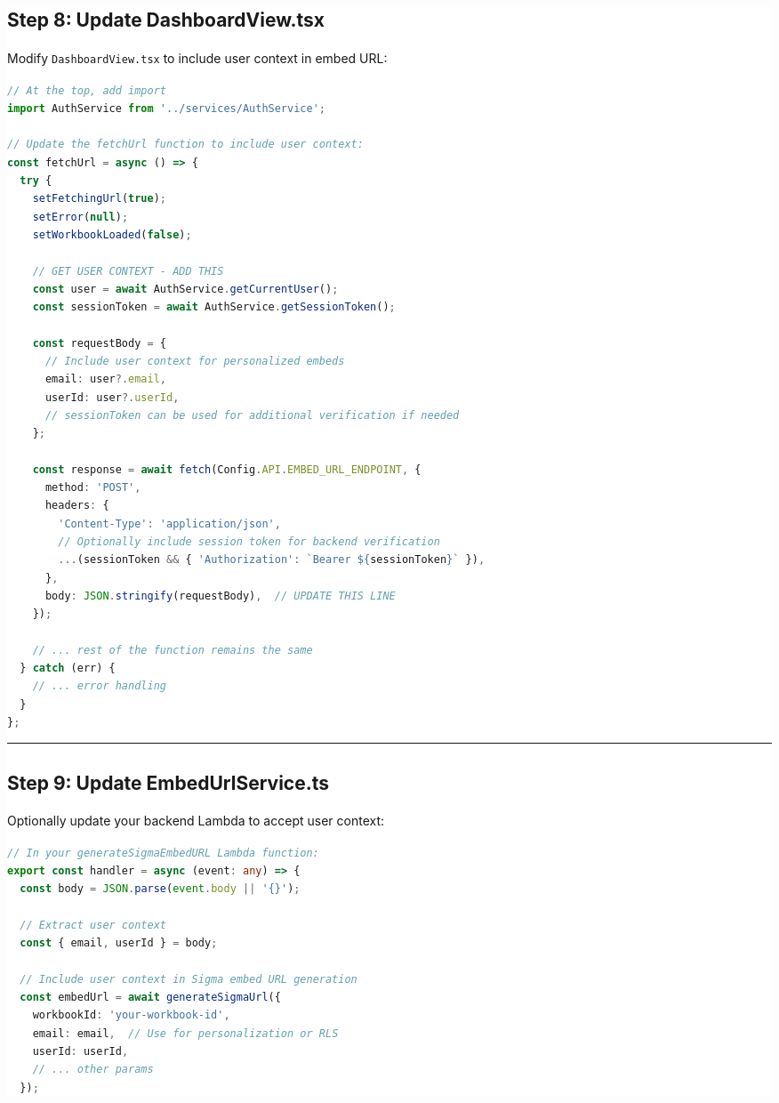 
## Step 8: Update DashboardView.tsx

Modify `DashboardView.tsx` to include user context in embed URL:

```typescript
// At the top, add import
import AuthService from '../services/AuthService';

// Update the fetchUrl function to include user context:
const fetchUrl = async () => {
  try {
    setFetchingUrl(true);
    setError(null);
    setWorkbookLoaded(false);

    // GET USER CONTEXT - ADD THIS
    const user = await AuthService.getCurrentUser();
    const sessionToken = await AuthService.getSessionToken();

    const requestBody = {
      // Include user context for personalized embeds
      email: user?.email,
      userId: user?.userId,
      // sessionToken can be used for additional verification if needed
    };

    const response = await fetch(Config.API.EMBED_URL_ENDPOINT, {
      method: 'POST',
      headers: {
        'Content-Type': 'application/json',
        // Optionally include session token for backend verification
        ...(sessionToken && { 'Authorization': `Bearer ${sessionToken}` }),
      },
      body: JSON.stringify(requestBody),  // UPDATE THIS LINE
    });

    // ... rest of the function remains the same
  } catch (err) {
    // ... error handling
  }
};
```

---

## Step 9: Update EmbedUrlService.ts

Optionally update your backend Lambda to accept user context:

```typescript
// In your generateSigmaEmbedURL Lambda function:
export const handler = async (event: any) => {
  const body = JSON.parse(event.body || '{}');
  
  // Extract user context
  const { email, userId } = body;
  
  // Include user context in Sigma embed URL generation
  const embedUrl = await generateSigmaUrl({
    workbookId: 'your-workbook-id',
    email: email,  // Use for personalization or RLS
    userId: userId,
    // ... other params
  });
```